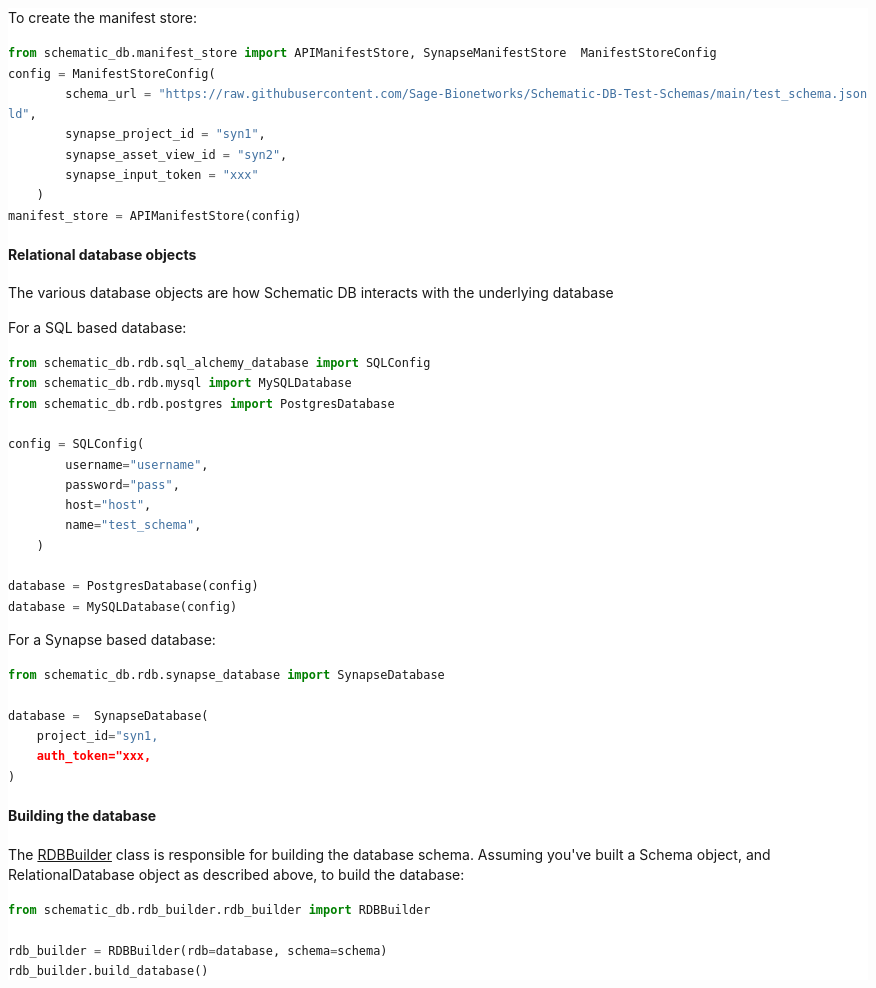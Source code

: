 To create the manifest store:

```python
from schematic_db.manifest_store import APIManifestStore, SynapseManifestStore  ManifestStoreConfig
config = ManifestStoreConfig(
        schema_url = "https://raw.githubusercontent.com/Sage-Bionetworks/Schematic-DB-Test-Schemas/main/test_schema.jsonld",
        synapse_project_id = "syn1",
        synapse_asset_view_id = "syn2",
        synapse_input_token = "xxx"
    )
manifest_store = APIManifestStore(config)
```

#### Relational database objects

The various database objects are how Schematic DB interacts with the underlying database

For a SQL based database:

```python
from schematic_db.rdb.sql_alchemy_database import SQLConfig
from schematic_db.rdb.mysql import MySQLDatabase
from schematic_db.rdb.postgres import PostgresDatabase

config = SQLConfig(
        username="username",
        password="pass",
        host="host",
        name="test_schema",
    )

database = PostgresDatabase(config)
database = MySQLDatabase(config)

```

For a Synapse based database:

```python
from schematic_db.rdb.synapse_database import SynapseDatabase

database =  SynapseDatabase(
    project_id="syn1,
    auth_token="xxx,
)
```

#### Building the database

The [RDBBuilder](https://github.com/Sage-Bionetworks/schematic_db/blob/main/schematic_db/rdb_builder/rdb_builder.py) class is responsible for building the database schema. Assuming you've built a Schema object, and RelationalDatabase object as described above, to build the database:

```python
from schematic_db.rdb_builder.rdb_builder import RDBBuilder

rdb_builder = RDBBuilder(rdb=database, schema=schema)
rdb_builder.build_database()
```
